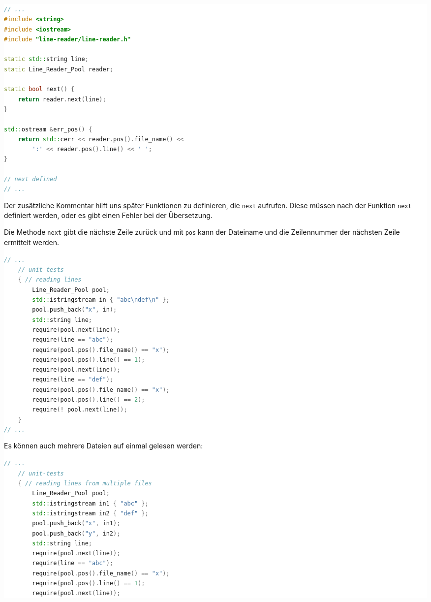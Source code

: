 ```c++
// ...
#include <string>
#include <iostream>
#include "line-reader/line-reader.h"

static std::string line;
static Line_Reader_Pool reader;

static bool next() {
	return reader.next(line);
}

std::ostream &err_pos() {
	return std::cerr << reader.pos().file_name() <<
		':' << reader.pos().line() << ' ';
}

// next defined
// ...
```

Der zusätzliche Kommentar hilft uns später Funktionen zu definieren, die `next`
aufrufen. Diese müssen nach der Funktion `next` definiert werden, oder es gibt
einen Fehler bei der Übersetzung.

Die Methode `next` gibt die nächste Zeile zurück und mit `pos` kann der
Dateiname und die Zeilennummer der nächsten Zeile ermittelt werden.

```c++
// ...
	// unit-tests
	{ // reading lines
		Line_Reader_Pool pool;
		std::istringstream in { "abc\ndef\n" };
		pool.push_back("x", in);
		std::string line;
		require(pool.next(line));
		require(line == "abc");
		require(pool.pos().file_name() == "x");
		require(pool.pos().line() == 1);
		require(pool.next(line));
		require(line == "def");
		require(pool.pos().file_name() == "x");
		require(pool.pos().line() == 2);
		require(! pool.next(line));
	}
// ...
```

Es können auch mehrere Dateien auf einmal gelesen werden:

```c++
// ...
	// unit-tests
	{ // reading lines from multiple files
		Line_Reader_Pool pool;
		std::istringstream in1 { "abc" };
		std::istringstream in2 { "def" };
		pool.push_back("x", in1);
		pool.push_back("y", in2);
		std::string line;
		require(pool.next(line));
		require(line == "abc");
		require(pool.pos().file_name() == "x");
		require(pool.pos().line() == 1);
		require(pool.next(line));
```